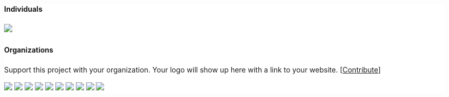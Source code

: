 #### Individuals

<a href="https://opencollective.com/terser"><img src="https://opencollective.com/terser/individuals.svg?width=890"></a>

#### Organizations

Support this project with your organization. Your logo will show up here with a link to your website. [[Contribute](https://opencollective.com/terser/contribute)]

<a href="https://opencollective.com/terser/organization/0/website"><img src="https://opencollective.com/terser/organization/0/avatar.svg"></a>
<a href="https://opencollective.com/terser/organization/1/website"><img src="https://opencollective.com/terser/organization/1/avatar.svg"></a>
<a href="https://opencollective.com/terser/organization/2/website"><img src="https://opencollective.com/terser/organization/2/avatar.svg"></a>
<a href="https://opencollective.com/terser/organization/3/website"><img src="https://opencollective.com/terser/organization/3/avatar.svg"></a>
<a href="https://opencollective.com/terser/organization/4/website"><img src="https://opencollective.com/terser/organization/4/avatar.svg"></a>
<a href="https://opencollective.com/terser/organization/5/website"><img src="https://opencollective.com/terser/organization/5/avatar.svg"></a>
<a href="https://opencollective.com/terser/organization/6/website"><img src="https://opencollective.com/terser/organization/6/avatar.svg"></a>
<a href="https://opencollective.com/terser/organization/7/website"><img src="https://opencollective.com/terser/organization/7/avatar.svg"></a>
<a href="https://opencollective.com/terser/organization/8/website"><img src="https://opencollective.com/terser/organization/8/avatar.svg"></a>
<a href="https://opencollective.com/terser/organization/9/website"><img src="https://opencollective.com/terser/organization/9/avatar.svg"></a>
